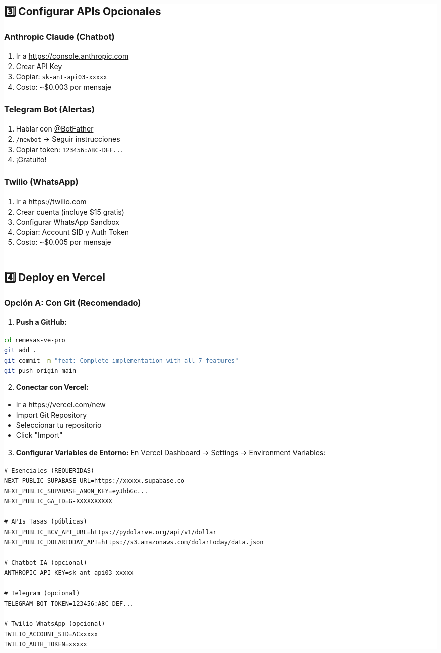 
## 3️⃣ Configurar APIs Opcionales

### Anthropic Claude (Chatbot)
1. Ir a https://console.anthropic.com
2. Crear API Key
3. Copiar: `sk-ant-api03-xxxxx`
4. Costo: ~$0.003 por mensaje

### Telegram Bot (Alertas)
1. Hablar con [@BotFather](https://t.me/botfather)
2. `/newbot` → Seguir instrucciones
3. Copiar token: `123456:ABC-DEF...`
4. ¡Gratuito!

### Twilio (WhatsApp)
1. Ir a https://twilio.com
2. Crear cuenta (incluye $15 gratis)
3. Configurar WhatsApp Sandbox
4. Copiar: Account SID y Auth Token
5. Costo: ~$0.005 por mensaje

---

## 4️⃣ Deploy en Vercel

### Opción A: Con Git (Recomendado)

1. **Push a GitHub:**
```bash
cd remesas-ve-pro
git add .
git commit -m "feat: Complete implementation with all 7 features"
git push origin main
```

2. **Conectar con Vercel:**
- Ir a https://vercel.com/new
- Import Git Repository
- Seleccionar tu repositorio
- Click "Import"

3. **Configurar Variables de Entorno:**
En Vercel Dashboard → Settings → Environment Variables:

```env
# Esenciales (REQUERIDAS)
NEXT_PUBLIC_SUPABASE_URL=https://xxxxx.supabase.co
NEXT_PUBLIC_SUPABASE_ANON_KEY=eyJhbGc...
NEXT_PUBLIC_GA_ID=G-XXXXXXXXXX

# APIs Tasas (públicas)
NEXT_PUBLIC_BCV_API_URL=https://pydolarve.org/api/v1/dollar
NEXT_PUBLIC_DOLARTODAY_API=https://s3.amazonaws.com/dolartoday/data.json

# Chatbot IA (opcional)
ANTHROPIC_API_KEY=sk-ant-api03-xxxxx

# Telegram (opcional)
TELEGRAM_BOT_TOKEN=123456:ABC-DEF...

# Twilio WhatsApp (opcional)
TWILIO_ACCOUNT_SID=ACxxxxx
TWILIO_AUTH_TOKEN=xxxxx
```